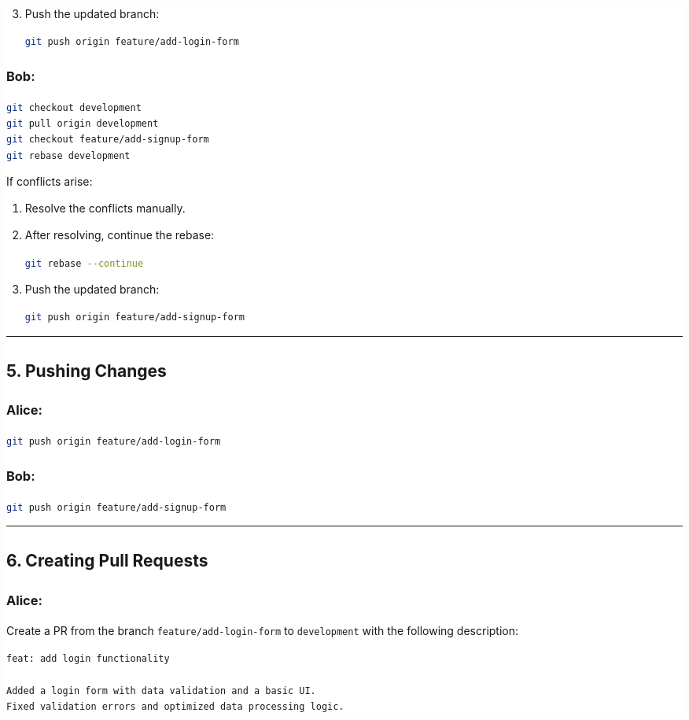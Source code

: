 3. Push the updated branch:
   ```bash
   git push origin feature/add-login-form
   ```

### Bob:
```bash
git checkout development
git pull origin development
git checkout feature/add-signup-form
git rebase development
```

If conflicts arise:
1. Resolve the conflicts manually.
2. After resolving, continue the rebase:
   ```bash
   git rebase --continue
   ```

3. Push the updated branch:
   ```bash
   git push origin feature/add-signup-form
   ```

---

## 5. Pushing Changes

### Alice:
```bash
git push origin feature/add-login-form
```

### Bob:
```bash
git push origin feature/add-signup-form
```

---

## 6. Creating Pull Requests

### Alice:
Create a PR from the branch `feature/add-login-form` to `development` with the following description:
```plaintext
feat: add login functionality

Added a login form with data validation and a basic UI.
Fixed validation errors and optimized data processing logic.
```
